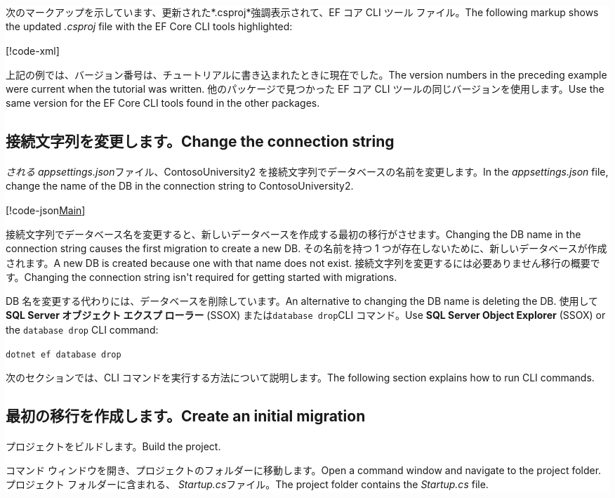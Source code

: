 <span data-ttu-id="74a0e-129">次のマークアップを示しています、更新された*.csproj*強調表示されて、EF コア CLI ツール ファイル。</span><span class="sxs-lookup"><span data-stu-id="74a0e-129">The following markup shows the updated *.csproj* file with the EF Core CLI tools highlighted:</span></span>

[!code-xml[](intro/samples/cu/ContosoUniversity.csproj?highlight=12)]
  
<span data-ttu-id="74a0e-130">上記の例では、バージョン番号は、チュートリアルに書き込まれたときに現在でした。</span><span class="sxs-lookup"><span data-stu-id="74a0e-130">The version numbers in the preceding example were current when the tutorial was written.</span></span> <span data-ttu-id="74a0e-131">他のパッケージで見つかった EF コア CLI ツールの同じバージョンを使用します。</span><span class="sxs-lookup"><span data-stu-id="74a0e-131">Use the same version for the EF Core CLI tools found in the other packages.</span></span>

## <a name="change-the-connection-string"></a><span data-ttu-id="74a0e-132">接続文字列を変更します。</span><span class="sxs-lookup"><span data-stu-id="74a0e-132">Change the connection string</span></span>

<span data-ttu-id="74a0e-133">*される appsettings.json*ファイル、ContosoUniversity2 を接続文字列でデータベースの名前を変更します。</span><span class="sxs-lookup"><span data-stu-id="74a0e-133">In the *appsettings.json* file, change the name of the DB in the connection string to ContosoUniversity2.</span></span>

[!code-json[Main](intro/samples/cu/appsettings2.json?range=1-4)]

<span data-ttu-id="74a0e-134">接続文字列でデータベース名を変更すると、新しいデータベースを作成する最初の移行がさせます。</span><span class="sxs-lookup"><span data-stu-id="74a0e-134">Changing the DB name in the connection string causes the first migration to create a new DB.</span></span> <span data-ttu-id="74a0e-135">その名前を持つ 1 つが存在しないために、新しいデータベースが作成されます。</span><span class="sxs-lookup"><span data-stu-id="74a0e-135">A new DB is created because one with that name does not exist.</span></span> <span data-ttu-id="74a0e-136">接続文字列を変更するには必要ありません移行の概要です。</span><span class="sxs-lookup"><span data-stu-id="74a0e-136">Changing the connection string isn't required for getting started with migrations.</span></span>

<span data-ttu-id="74a0e-137">DB 名を変更する代わりには、データベースを削除しています。</span><span class="sxs-lookup"><span data-stu-id="74a0e-137">An alternative to changing the DB name is deleting the DB.</span></span> <span data-ttu-id="74a0e-138">使用して**SQL Server オブジェクト エクスプ ローラー** (SSOX) または`database drop`CLI コマンド。</span><span class="sxs-lookup"><span data-stu-id="74a0e-138">Use **SQL Server Object Explorer** (SSOX) or the `database drop` CLI command:</span></span>

 ```console
 dotnet ef database drop
 ```

<span data-ttu-id="74a0e-139">次のセクションでは、CLI コマンドを実行する方法について説明します。</span><span class="sxs-lookup"><span data-stu-id="74a0e-139">The following section explains how to run CLI commands.</span></span>

## <a name="create-an-initial-migration"></a><span data-ttu-id="74a0e-140">最初の移行を作成します。</span><span class="sxs-lookup"><span data-stu-id="74a0e-140">Create an initial migration</span></span>

<span data-ttu-id="74a0e-141">プロジェクトをビルドします。</span><span class="sxs-lookup"><span data-stu-id="74a0e-141">Build the project.</span></span>

<span data-ttu-id="74a0e-142">コマンド ウィンドウを開き、プロジェクトのフォルダーに移動します。</span><span class="sxs-lookup"><span data-stu-id="74a0e-142">Open a command window and navigate to the project folder.</span></span> <span data-ttu-id="74a0e-143">プロジェクト フォルダーに含まれる、 *Startup.cs*ファイル。</span><span class="sxs-lookup"><span data-stu-id="74a0e-143">The project folder contains the *Startup.cs* file.</span></span>
